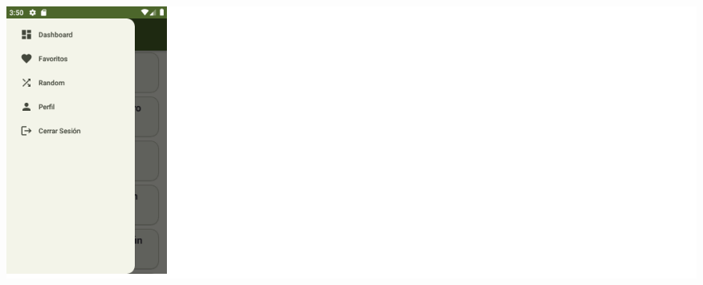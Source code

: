   <img src="https://raw.githubusercontent.com/Motandarina/pajareando-android-app/refs/heads/main/images/screenshot/navigation_drawer.png" alt="Menú Navegación" width="200">